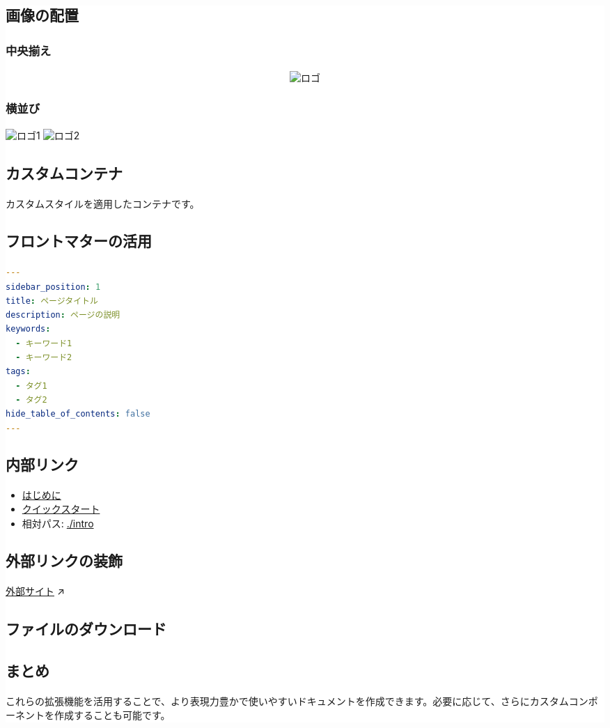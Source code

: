 ## 画像の配置

### 中央揃え

<div align="center">
  <img src="/img/logo.svg" alt="ロゴ" width="200"/>
</div>

### 横並び

<div style={{display: 'flex', gap: '20px'}}>
  <img src="/img/logo.svg" alt="ロゴ1" width="100"/>
  <img src="/img/logo.svg" alt="ロゴ2" width="100"/>
</div>

## カスタムコンテナ

<div style={{
  backgroundColor: '#f0f0f0',
  padding: '20px',
  borderRadius: '8px',
  marginBottom: '20px'
}}>
  カスタムスタイルを適用したコンテナです。
</div>

## フロントマターの活用

```yaml
---
sidebar_position: 1
title: ページタイトル
description: ページの説明
keywords:
  - キーワード1
  - キーワード2
tags:
  - タグ1
  - タグ2
hide_table_of_contents: false
---
```

## 内部リンク

- [はじめに](/docs/intro)
- [クイックスタート](/docs/getting-started)
- 相対パス: [./intro](./intro.md)

## 外部リンクの装飾

[外部サイト](https://example.com) ↗️

## ファイルのダウンロード




## まとめ

これらの拡張機能を活用することで、より表現力豊かで使いやすいドキュメントを作成できます。必要に応じて、さらにカスタムコンポーネントを作成することも可能です。